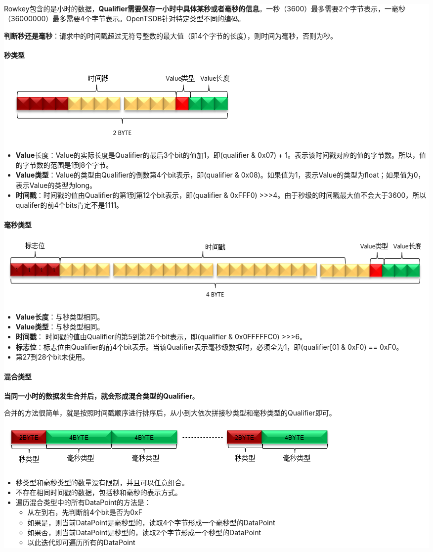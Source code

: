 Rowkey包含的是小时的数据，**Qualifier需要保存一小时中具体某秒或者毫秒的信息**。一秒（3600）最多需要2个字节表示，一毫秒（36000000）最多需要4个字节表示。OpenTSDB针对特定类型不同的编码。

**判断秒还是毫秒**：请求中的时间戳超过无符号整数的最大值（即4个字节的长度），则时间为毫秒，否则为秒。

#### 秒类型

![img](pics/opentsdb_qualifier_second.png)

- **Value**长度：Value的实际长度是Qualifier的最后3个bit的值加1，即(qualifier & 0x07) + 1。表示该时间戳对应的值的字节数。所以，值的字节数的范围是1到8个字节。
- **Value类型**：Value的类型由Qualifier的倒数第4个bit表示，即(qualifier & 0x08)。如果值为1，表示Value的类型为float；如果值为0，表示Value的类型为long。
- **时间戳**：时间戳的值由Qualifier的第1到第12个bit表示，即(qualifier & 0xFFF0) >>>4。由于秒级的时间戳最大值不会大于3600，所以qualifer的前4个bits肯定不是1111。

#### 毫秒类型

![img](pics/opentsdb_qualifier_milisecond.png)

- **Value长度**：与秒类型相同。
- **Value类型**：与秒类型相同。
- **时间戳**： 时间戳的值由Qualifier的第5到第26个bit表示，即(qualifier & 0x0FFFFFC0) >>>6。
- **标志位**：标志位由Qualifier的前4个bit表示。当该Qualifier表示毫秒级数据时，必须全为1，即(qualifier[0] & 0xF0) == 0xF0。
- 第27到28个bit未使用。

#### 混合类型

**当同一小时的数据发生合并后，就会形成混合类型的Qualifier**。

合并的方法很简单，就是按照时间戳顺序进行排序后，从小到大依次拼接秒类型和毫秒类型的Qualifier即可。

![img](pics/opentsdb_qualifier_mix.png)

- 秒类型和毫秒类型的数量没有限制，并且可以任意组合。
- 不存在相同时间戳的数据，包括秒和毫秒的表示方式。
- 遍历混合类型中的所有DataPoint的方法是：
  - 从左到右，先判断前4个bit是否为0xF
  - 如果是，则当前DataPoint是毫秒型的，读取4个字节形成一个毫秒型的DataPoint
  - 如果否，则当前DataPoint是秒型的，读取2个字节形成一个秒型的DataPoint
  - 以此迭代即可遍历所有的DataPoint
